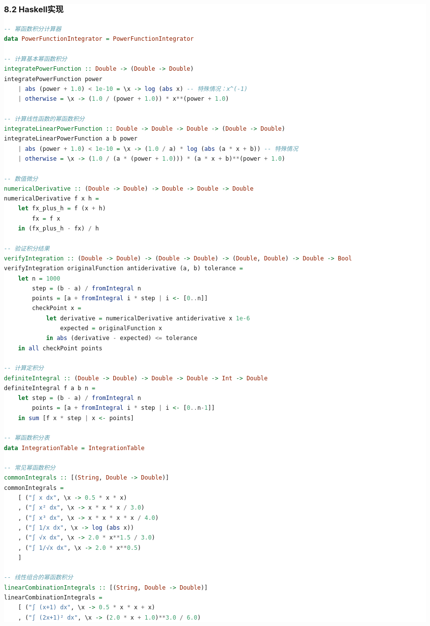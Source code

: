 ### 8.2 Haskell实现

```haskell
-- 幂函数积分计算器
data PowerFunctionIntegrator = PowerFunctionIntegrator

-- 计算基本幂函数积分
integratePowerFunction :: Double -> (Double -> Double)
integratePowerFunction power
    | abs (power + 1.0) < 1e-10 = \x -> log (abs x) -- 特殊情况：x^(-1)
    | otherwise = \x -> (1.0 / (power + 1.0)) * x**(power + 1.0)

-- 计算线性函数的幂函数积分
integrateLinearPowerFunction :: Double -> Double -> Double -> (Double -> Double)
integrateLinearPowerFunction a b power
    | abs (power + 1.0) < 1e-10 = \x -> (1.0 / a) * log (abs (a * x + b)) -- 特殊情况
    | otherwise = \x -> (1.0 / (a * (power + 1.0))) * (a * x + b)**(power + 1.0)

-- 数值微分
numericalDerivative :: (Double -> Double) -> Double -> Double -> Double
numericalDerivative f x h = 
    let fx_plus_h = f (x + h)
        fx = f x
    in (fx_plus_h - fx) / h

-- 验证积分结果
verifyIntegration :: (Double -> Double) -> (Double -> Double) -> (Double, Double) -> Double -> Bool
verifyIntegration originalFunction antiderivative (a, b) tolerance = 
    let n = 1000
        step = (b - a) / fromIntegral n
        points = [a + fromIntegral i * step | i <- [0..n]]
        checkPoint x = 
            let derivative = numericalDerivative antiderivative x 1e-6
                expected = originalFunction x
            in abs (derivative - expected) <= tolerance
    in all checkPoint points

-- 计算定积分
definiteIntegral :: (Double -> Double) -> Double -> Double -> Int -> Double
definiteIntegral f a b n = 
    let step = (b - a) / fromIntegral n
        points = [a + fromIntegral i * step | i <- [0..n-1]]
    in sum [f x * step | x <- points]

-- 幂函数积分表
data IntegrationTable = IntegrationTable

-- 常见幂函数积分
commonIntegrals :: [(String, Double -> Double)]
commonIntegrals = 
    [ ("∫ x dx", \x -> 0.5 * x * x)
    , ("∫ x² dx", \x -> x * x * x / 3.0)
    , ("∫ x³ dx", \x -> x * x * x * x / 4.0)
    , ("∫ 1/x dx", \x -> log (abs x))
    , ("∫ √x dx", \x -> 2.0 * x**1.5 / 3.0)
    , ("∫ 1/√x dx", \x -> 2.0 * x**0.5)
    ]

-- 线性组合的幂函数积分
linearCombinationIntegrals :: [(String, Double -> Double)]
linearCombinationIntegrals = 
    [ ("∫ (x+1) dx", \x -> 0.5 * x * x + x)
    , ("∫ (2x+1)² dx", \x -> (2.0 * x + 1.0)**3.0 / 6.0)
```